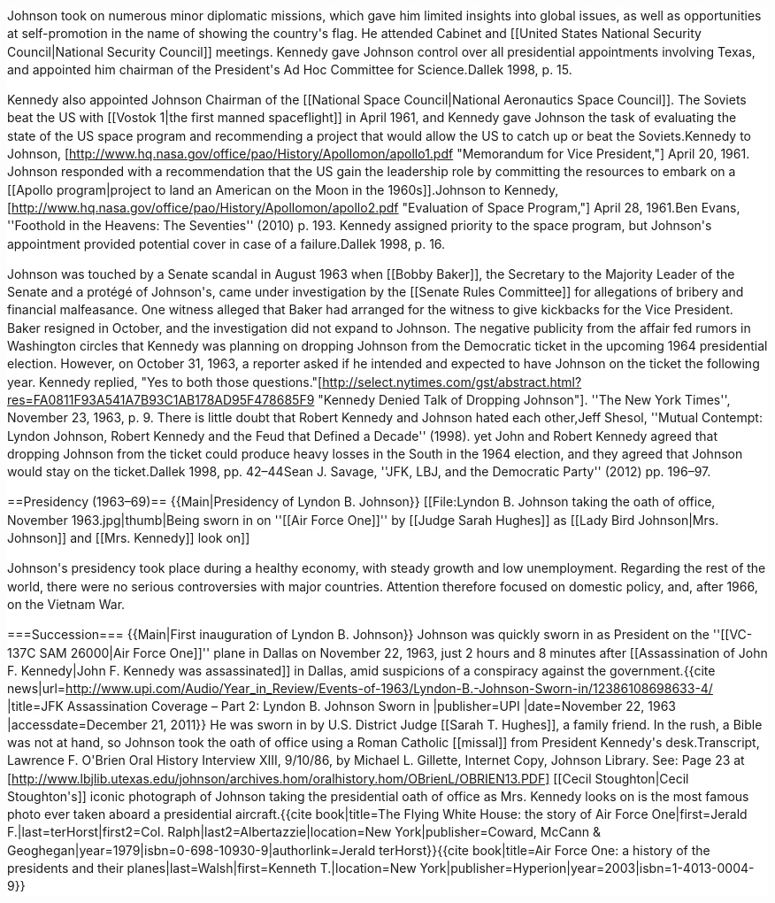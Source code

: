 Johnson took on numerous minor diplomatic missions, which gave him limited insights into global issues, as well as opportunities at self-promotion in the name of showing the country's flag. He attended Cabinet and [[United States National Security Council|National Security Council]] meetings. Kennedy gave Johnson control over all presidential appointments involving Texas, and appointed him chairman of the President's Ad Hoc Committee for Science.<ref>Dallek 1998, p. 15.</ref>

Kennedy also appointed Johnson Chairman of the [[National Space Council|National Aeronautics Space Council]]. The Soviets beat the US with [[Vostok 1|the first manned spaceflight]] in April 1961, and Kennedy gave Johnson the task of evaluating the state of the US space program and recommending a project that would allow the US to catch up or beat the Soviets.<ref>Kennedy to Johnson, [http://www.hq.nasa.gov/office/pao/History/Apollomon/apollo1.pdf "Memorandum for Vice President,"] April 20, 1961.</ref> Johnson responded with a recommendation that the US gain the leadership role by committing the resources to embark on a [[Apollo program|project to land an American on the Moon in the 1960s]].<ref name="lbjmemo">Johnson to Kennedy, [http://www.hq.nasa.gov/office/pao/History/Apollomon/apollo2.pdf "Evaluation of Space Program,"] April 28, 1961.</ref><ref>Ben Evans, ''Foothold in the Heavens: The Seventies'' (2010) p. 193.</ref> Kennedy assigned priority to the space program, but Johnson's appointment provided potential cover in case of a failure.<ref>Dallek 1998, p. 16.</ref>

Johnson was touched by a Senate scandal in August 1963 when [[Bobby Baker]], the Secretary to the Majority Leader of the Senate and a protégé of Johnson's, came under investigation by the [[Senate Rules Committee]] for allegations of bribery and financial malfeasance. One witness alleged that Baker had arranged for the witness to give kickbacks for the Vice President. Baker resigned in October, and the investigation did not expand to Johnson. The negative publicity from the affair fed rumors in Washington circles that Kennedy was planning on dropping Johnson from the Democratic ticket in the upcoming 1964 presidential election. However, on October 31, 1963, a reporter asked if he intended and expected to have Johnson on the ticket the following year. Kennedy replied, "Yes to both those questions."<ref>[http://select.nytimes.com/gst/abstract.html?res=FA0811F93A541A7B93C1AB178AD95F478685F9 "Kennedy Denied Talk of Dropping Johnson"]. ''The New York Times'', November 23, 1963, p. 9.</ref> There is little doubt that Robert Kennedy and Johnson hated each other,<ref>Jeff Shesol, ''Mutual Contempt: Lyndon Johnson, Robert Kennedy and the Feud that Defined a Decade'' (1998).</ref> yet John and Robert Kennedy agreed that dropping Johnson from the ticket could produce heavy losses in the South in the 1964 election, and they agreed that Johnson would stay on the ticket.<ref>Dallek 1998, pp. 42–44</ref><ref>Sean J. Savage, ''JFK, LBJ, and the Democratic Party'' (2012) pp. 196–97.</ref>

==Presidency (1963–69)==
{{Main|Presidency of Lyndon B. Johnson}}
[[File:Lyndon B. Johnson taking the oath of office, November 1963.jpg|thumb|Being sworn in on ''[[Air Force One]]'' by [[Judge Sarah Hughes]] as [[Lady Bird Johnson|Mrs. Johnson]] and [[Mrs. Kennedy]] look on]]

Johnson's presidency took place during a healthy economy, with steady growth and low unemployment. Regarding the rest of the world, there were no serious controversies with major countries. Attention therefore focused on domestic policy, and, after 1966, on the Vietnam War.

===Succession===
{{Main|First inauguration of Lyndon B. Johnson}}
Johnson was quickly sworn in as President on the ''[[VC-137C SAM 26000|Air Force One]]'' plane in Dallas on November 22, 1963, just 2 hours and 8 minutes after [[Assassination of John F. Kennedy|John F. Kennedy was assassinated]] in Dallas, amid suspicions of a conspiracy against the government.<ref>{{cite news|url=http://www.upi.com/Audio/Year_in_Review/Events-of-1963/Lyndon-B.-Johnson-Sworn-in/12386108698633-4/ |title=JFK Assassination Coverage – Part 2: Lyndon B. Johnson Sworn in |publisher=UPI |date=November 22, 1963 |accessdate=December 21, 2011}}</ref> He was sworn in by U.S. District Judge [[Sarah T. Hughes]], a family friend. In the rush, a Bible was not at hand, so Johnson took the oath of office using a Roman Catholic [[missal]] from President Kennedy's desk.<ref>Transcript, Lawrence F. O'Brien Oral History Interview XIII, 9/10/86, by Michael L. Gillette, Internet Copy, Johnson Library. See: Page 23 at [http://www.lbjlib.utexas.edu/johnson/archives.hom/oralhistory.hom/OBrienL/OBRIEN13.PDF]</ref> [[Cecil Stoughton|Cecil Stoughton's]] iconic photograph of Johnson taking the presidential oath of office as Mrs. Kennedy looks on is the most famous photo ever taken aboard a presidential aircraft.<ref>{{cite book|title=The Flying White House: the story of Air Force One|first=Jerald F.|last=terHorst|first2=Col. Ralph|last2=Albertazzie|location=New York|publisher=Coward, McCann & Geoghegan|year=1979|isbn=0-698-10930-9|authorlink=Jerald terHorst}}</ref><ref>{{cite book|title=Air Force One: a history of the presidents and their planes|last=Walsh|first=Kenneth T.|location=New York|publisher=Hyperion|year=2003|isbn=1-4013-0004-9}}</ref>
